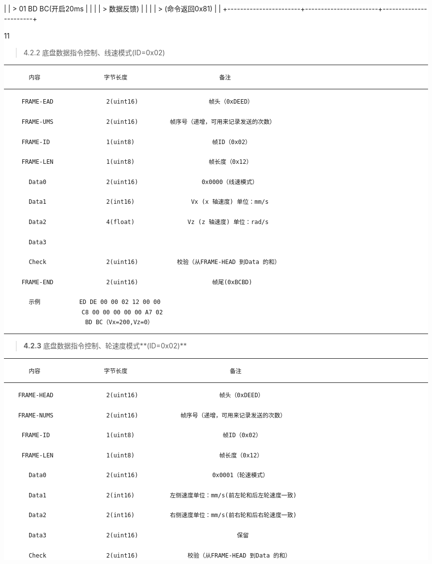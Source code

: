 |                       | > 01 BD BC(开启20ms   |                       |
|                       | > 数据反馈)           |                       |
|                       | > (命令返回0x81)      |                       |
+-----------------------+-----------------------+-----------------------+

11

> 4.2.2 底盘数据指令控制、线速模式(ID=0x02)

  --------------------------------------------------------------------------------------
           内容                  字节长度                          备注
  ----------------------- ----------------------- --------------------------------------
         FRAME-EAD               2(uint16)                    帧头（0xDEED）

         FRAME-UMS               2(uint16)         帧序号（递增，可用来记录发送的次数）

         FRAME-ID                1(uint8)                      帧ID（0x02）

         FRAME-LEN               1(uint8)                     帧长度（0x12）

           Data0                 2(uint16)                  0x0000（线速模式）

           Data1                 2(int16)                Vx (x 轴速度) 单位：mm/s

           Data2                 4(float)               Vz (z 轴速度) 单位：rad/s

           Data3                                  

           Check                 2(uint16)           校验（从FRAME-HEAD 到Data 的和）

         FRAME-END               2(uint16)                     帧尾(0xBCBD)

           示例           ED DE 00 00 02 12 00 00 
                          C8 00 00 00 00 00 A7 02 
                           BD BC（Vx=200,Vz=0）   
  --------------------------------------------------------------------------------------

> **4.2.3** 底盘数据指令控制、轮速度模式**(ID=0x02)**

  --------------------------------------------------------------------------------------------
           内容                  字节长度                             备注
  ----------------------- ----------------------- --------------------------------------------
        FRAME-HEAD               2(uint16)                       帧头（0xDEED）

        FRAME-NUMS               2(uint16)            帧序号（递增，可用来记录发送的次数）

         FRAME-ID                1(uint8)                         帧ID（0x02）

         FRAME-LEN               1(uint8)                        帧长度（0x12）

           Data0                 2(uint16)                     0x0001（轮速模式）

           Data1                 2(int16)          左侧速度单位：mm/s(前左轮和后左轮速度一致)

           Data2                 2(int16)          右侧速度单位：mm/s(前右轮和后右轮速度一致)

           Data3                 2(uint16)                            保留

           Check                 2(uint16)              校验（从FRAME-HEAD 到Data 的和）
